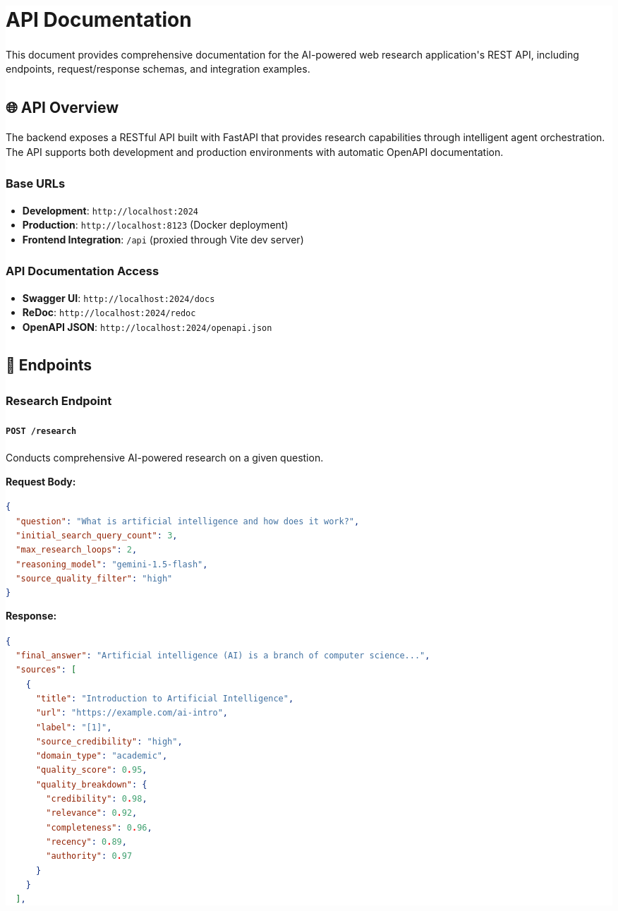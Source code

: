 # API Documentation

This document provides comprehensive documentation for the AI-powered web research application's REST API, including endpoints, request/response schemas, and integration examples.

## 🌐 API Overview

The backend exposes a RESTful API built with FastAPI that provides research capabilities through intelligent agent orchestration. The API supports both development and production environments with automatic OpenAPI documentation.

### Base URLs

- **Development**: `http://localhost:2024`
- **Production**: `http://localhost:8123` (Docker deployment)
- **Frontend Integration**: `/api` (proxied through Vite dev server)

### API Documentation Access

- **Swagger UI**: `http://localhost:2024/docs`
- **ReDoc**: `http://localhost:2024/redoc`
- **OpenAPI JSON**: `http://localhost:2024/openapi.json`

## 🚀 Endpoints

### Research Endpoint

#### `POST /research`

Conducts comprehensive AI-powered research on a given question.

**Request Body:**

```json
{
  "question": "What is artificial intelligence and how does it work?",
  "initial_search_query_count": 3,
  "max_research_loops": 2,
  "reasoning_model": "gemini-1.5-flash",
  "source_quality_filter": "high"
}
```

**Response:**

```json
{
  "final_answer": "Artificial intelligence (AI) is a branch of computer science...",
  "sources": [
    {
      "title": "Introduction to Artificial Intelligence",
      "url": "https://example.com/ai-intro",
      "label": "[1]",
      "source_credibility": "high",
      "domain_type": "academic", 
      "quality_score": 0.95,
      "quality_breakdown": {
        "credibility": 0.98,
        "relevance": 0.92,
        "completeness": 0.96,
        "recency": 0.89,
        "authority": 0.97
      }
    }
  ],
```